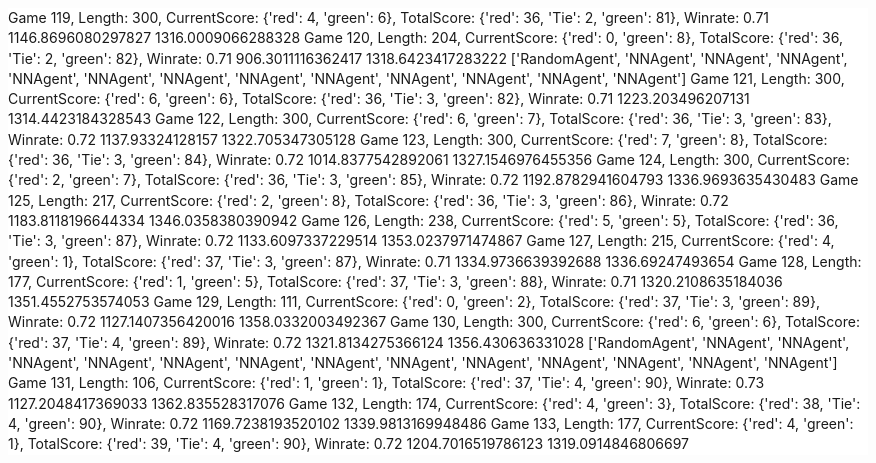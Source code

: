 Game 119, Length: 300,      CurrentScore: {'red': 4, 'green': 6},      TotalScore: {'red': 36, 'Tie': 2, 'green': 81},  Winrate: 0.71
1146.8696080297827
1316.0009066288328
Game 120, Length: 204,      CurrentScore: {'red': 0, 'green': 8},      TotalScore: {'red': 36, 'Tie': 2, 'green': 82},  Winrate: 0.71
906.3011116362417
1318.6423417283222
['RandomAgent', 'NNAgent', 'NNAgent', 'NNAgent', 'NNAgent', 'NNAgent', 'NNAgent', 'NNAgent', 'NNAgent', 'NNAgent', 'NNAgent', 'NNAgent', 'NNAgent']
Game 121, Length: 300,      CurrentScore: {'red': 6, 'green': 6},      TotalScore: {'red': 36, 'Tie': 3, 'green': 82},  Winrate: 0.71
1223.203496207131
1314.4423184328543
Game 122, Length: 300,      CurrentScore: {'red': 6, 'green': 7},      TotalScore: {'red': 36, 'Tie': 3, 'green': 83},  Winrate: 0.72
1137.93324128157
1322.705347305128
Game 123, Length: 300,      CurrentScore: {'red': 7, 'green': 8},      TotalScore: {'red': 36, 'Tie': 3, 'green': 84},  Winrate: 0.72
1014.8377542892061
1327.1546976455356
Game 124, Length: 300,      CurrentScore: {'red': 2, 'green': 7},      TotalScore: {'red': 36, 'Tie': 3, 'green': 85},  Winrate: 0.72
1192.8782941604793
1336.9693635430483
Game 125, Length: 217,      CurrentScore: {'red': 2, 'green': 8},      TotalScore: {'red': 36, 'Tie': 3, 'green': 86},  Winrate: 0.72
1183.8118196644334
1346.0358380390942
Game 126, Length: 238,      CurrentScore: {'red': 5, 'green': 5},      TotalScore: {'red': 36, 'Tie': 3, 'green': 87},  Winrate: 0.72
1133.6097337229514
1353.0237971474867
Game 127, Length: 215,      CurrentScore: {'red': 4, 'green': 1},      TotalScore: {'red': 37, 'Tie': 3, 'green': 87},  Winrate: 0.71
1334.9736639392688
1336.69247493654
Game 128, Length: 177,      CurrentScore: {'red': 1, 'green': 5},      TotalScore: {'red': 37, 'Tie': 3, 'green': 88},  Winrate: 0.71
1320.2108635184036
1351.4552753574053
Game 129, Length: 111,      CurrentScore: {'red': 0, 'green': 2},      TotalScore: {'red': 37, 'Tie': 3, 'green': 89},  Winrate: 0.72
1127.1407356420016
1358.0332003492367
Game 130, Length: 300,      CurrentScore: {'red': 6, 'green': 6},      TotalScore: {'red': 37, 'Tie': 4, 'green': 89},  Winrate: 0.72
1321.8134275366124
1356.430636331028
['RandomAgent', 'NNAgent', 'NNAgent', 'NNAgent', 'NNAgent', 'NNAgent', 'NNAgent', 'NNAgent', 'NNAgent', 'NNAgent', 'NNAgent', 'NNAgent', 'NNAgent', 'NNAgent']
Game 131, Length: 106,      CurrentScore: {'red': 1, 'green': 1},      TotalScore: {'red': 37, 'Tie': 4, 'green': 90},  Winrate: 0.73
1127.2048417369033
1362.835528317076
Game 132, Length: 174,      CurrentScore: {'red': 4, 'green': 3},      TotalScore: {'red': 38, 'Tie': 4, 'green': 90},  Winrate: 0.72
1169.7238193520102
1339.9813169948486
Game 133, Length: 177,      CurrentScore: {'red': 4, 'green': 1},      TotalScore: {'red': 39, 'Tie': 4, 'green': 90},  Winrate: 0.72
1204.7016519786123
1319.0914846806697